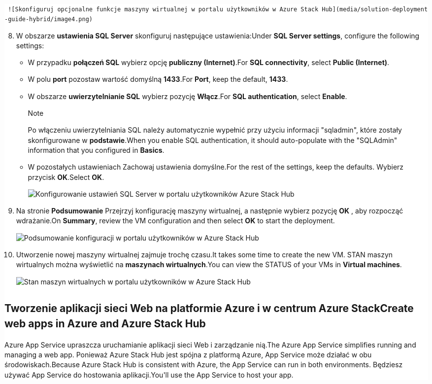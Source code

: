      ![Skonfiguruj opcjonalne funkcje maszyny wirtualnej w portalu użytkowników w Azure Stack Hub](media/solution-deployment-guide-hybrid/image4.png)

8. <span data-ttu-id="31cd3-178">W obszarze **ustawienia SQL Server** skonfiguruj następujące ustawienia:</span><span class="sxs-lookup"><span data-stu-id="31cd3-178">Under **SQL Server settings**, configure the following settings:</span></span>

   - <span data-ttu-id="31cd3-179">W przypadku **połączeń SQL** wybierz opcję **publiczny (Internet)**.</span><span class="sxs-lookup"><span data-stu-id="31cd3-179">For **SQL connectivity**, select **Public (Internet)**.</span></span>
   - <span data-ttu-id="31cd3-180">W polu **port** pozostaw wartość domyślną **1433**.</span><span class="sxs-lookup"><span data-stu-id="31cd3-180">For **Port**, keep the default, **1433**.</span></span>
   - <span data-ttu-id="31cd3-181">W obszarze **uwierzytelnianie SQL** wybierz pozycję **Włącz**.</span><span class="sxs-lookup"><span data-stu-id="31cd3-181">For **SQL authentication**, select **Enable**.</span></span>

     > [!Note]  
     > <span data-ttu-id="31cd3-182">Po włączeniu uwierzytelniania SQL należy automatycznie wypełnić przy użyciu informacji "sqladmin", które zostały skonfigurowane w **podstawie**.</span><span class="sxs-lookup"><span data-stu-id="31cd3-182">When you enable SQL authentication, it should auto-populate with the "SQLAdmin" information that you configured in **Basics**.</span></span>

   - <span data-ttu-id="31cd3-183">W pozostałych ustawieniach Zachowaj ustawienia domyślne.</span><span class="sxs-lookup"><span data-stu-id="31cd3-183">For the rest of the settings, keep the defaults.</span></span> <span data-ttu-id="31cd3-184">Wybierz przycisk **OK**.</span><span class="sxs-lookup"><span data-stu-id="31cd3-184">Select **OK**.</span></span>

     ![Konfigurowanie ustawień SQL Server w portalu użytkowników Azure Stack Hub](media/solution-deployment-guide-hybrid/image5.png)

9. <span data-ttu-id="31cd3-186">Na stronie **Podsumowanie** Przejrzyj konfigurację maszyny wirtualnej, a następnie wybierz pozycję **OK** , aby rozpocząć wdrażanie.</span><span class="sxs-lookup"><span data-stu-id="31cd3-186">On **Summary**, review the VM configuration and then select **OK** to start the deployment.</span></span>

    ![Podsumowanie konfiguracji w portalu użytkowników w Azure Stack Hub](media/solution-deployment-guide-hybrid/image6.png)

10. <span data-ttu-id="31cd3-188">Utworzenie nowej maszyny wirtualnej zajmuje trochę czasu.</span><span class="sxs-lookup"><span data-stu-id="31cd3-188">It takes some time to create the new VM.</span></span> <span data-ttu-id="31cd3-189">STAN maszyn wirtualnych można wyświetlić na **maszynach wirtualnych**.</span><span class="sxs-lookup"><span data-stu-id="31cd3-189">You can view the STATUS of your VMs in **Virtual machines**.</span></span>

    ![Stan maszyn wirtualnych w portalu użytkowników w Azure Stack Hub](media/solution-deployment-guide-hybrid/image7.png)

## <a name="create-web-apps-in-azure-and-azure-stack-hub"></a><span data-ttu-id="31cd3-191">Tworzenie aplikacji sieci Web na platformie Azure i w centrum Azure Stack</span><span class="sxs-lookup"><span data-stu-id="31cd3-191">Create web apps in Azure and Azure Stack Hub</span></span>

<span data-ttu-id="31cd3-192">Azure App Service upraszcza uruchamianie aplikacji sieci Web i zarządzanie nią.</span><span class="sxs-lookup"><span data-stu-id="31cd3-192">The Azure App Service simplifies running and managing a web app.</span></span> <span data-ttu-id="31cd3-193">Ponieważ Azure Stack Hub jest spójna z platformą Azure, App Service może działać w obu środowiskach.</span><span class="sxs-lookup"><span data-stu-id="31cd3-193">Because Azure Stack Hub is consistent with Azure,  the App Service can run in both environments.</span></span> <span data-ttu-id="31cd3-194">Będziesz używać App Service do hostowania aplikacji.</span><span class="sxs-lookup"><span data-stu-id="31cd3-194">You'll use the App Service to host your app.</span></span>
